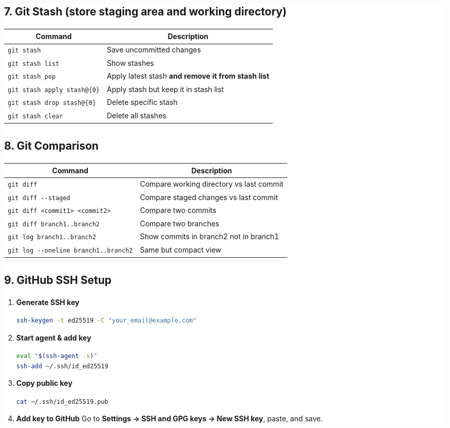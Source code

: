 
## 7. Git Stash (store staging area and working directory)

| Command                     | Description                             |
| --------------------------- | --------------------------------------- |
| `git stash`                 | Save uncommitted changes                |
| `git stash list`            | Show stashes                            |
| `git stash pop`             | Apply latest stash **and remove it from stash list** |
| `git stash apply stash@{0}` | Apply stash but keep it in stash list                 |
| `git stash drop stash@{0}`  | Delete specific stash                   |
| `git stash clear`           | Delete all stashes                      |


## 8. Git Comparison

| Command                              | Description                              |
| ------------------------------------ | ---------------------------------------- |
| `git diff`                           | Compare working directory vs last commit |
| `git diff --staged`                  | Compare staged changes vs last commit    |
| `git diff <commit1> <commit2>`       | Compare two commits                      |
| `git diff branch1..branch2`          | Compare two branches                     |
| `git log branch1..branch2`           | Show commits in branch2 not in branch1   |
| `git log --oneline branch1..branch2` | Same but compact view                    |


## 9. GitHub SSH Setup

1. **Generate SSH key**

   ```bash
   ssh-keygen -t ed25519 -C "your_email@example.com"
   ```
2. **Start agent & add key**

   ```bash
   eval "$(ssh-agent -s)"
   ssh-add ~/.ssh/id_ed25519
   ```
3. **Copy public key**

   ```bash
   cat ~/.ssh/id_ed25519.pub
   ```
4. **Add key to GitHub**
   Go to **Settings → SSH and GPG keys → New SSH key**, paste, and save.
